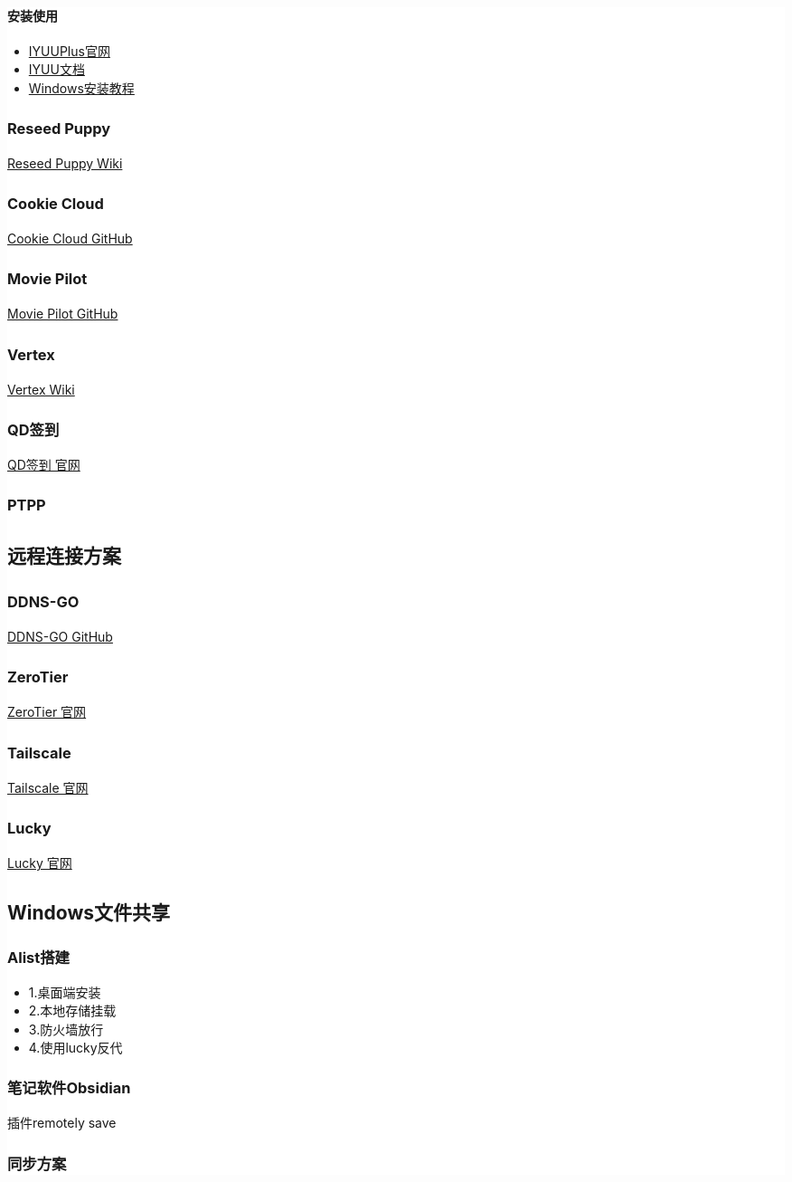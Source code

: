 #### 安装使用
- [IYUUPlus官网](https://www.iyuu.cn)
-  [IYUU文档](https://doc.iyuu.cn)
- [Windows安装教程](https://doc.iyuu.cn/guide/install-windows)

### Reseed Puppy
[Reseed Puppy Wiki](https://zxfsadly.gitee.io/reseed-puppy-wiki/)
### Cookie Cloud
[Cookie Cloud GitHub](https://github.com/easychen/CookieCloud)
### Movie Pilot
[Movie Pilot GitHub](https://github.com/jxxghp/MoviePilot)
### Vertex
[Vertex Wiki](https://wiki.vertex.icu/)
### QD签到
[QD签到 官网](https://qd-today.github.io/qd/zh_CN/)

### PTPP

## 远程连接方案
### DDNS-GO
[DDNS-GO GitHub](https://github.com/jeessy2/ddns-go)
### ZeroTier
[ZeroTier 官网](https://my.zerotier.com/)
### Tailscale
[Tailscale 官网](https://tailscale.com/)
### Lucky
[Lucky 官网](https://lucky666.cn/)

## Windows文件共享
### Alist搭建
- 1.桌面端安装
- 2.本地存储挂载
- 3.防火墙放行
- 4.使用lucky反代
### 笔记软件Obsidian
插件remotely save
### 同步方案


